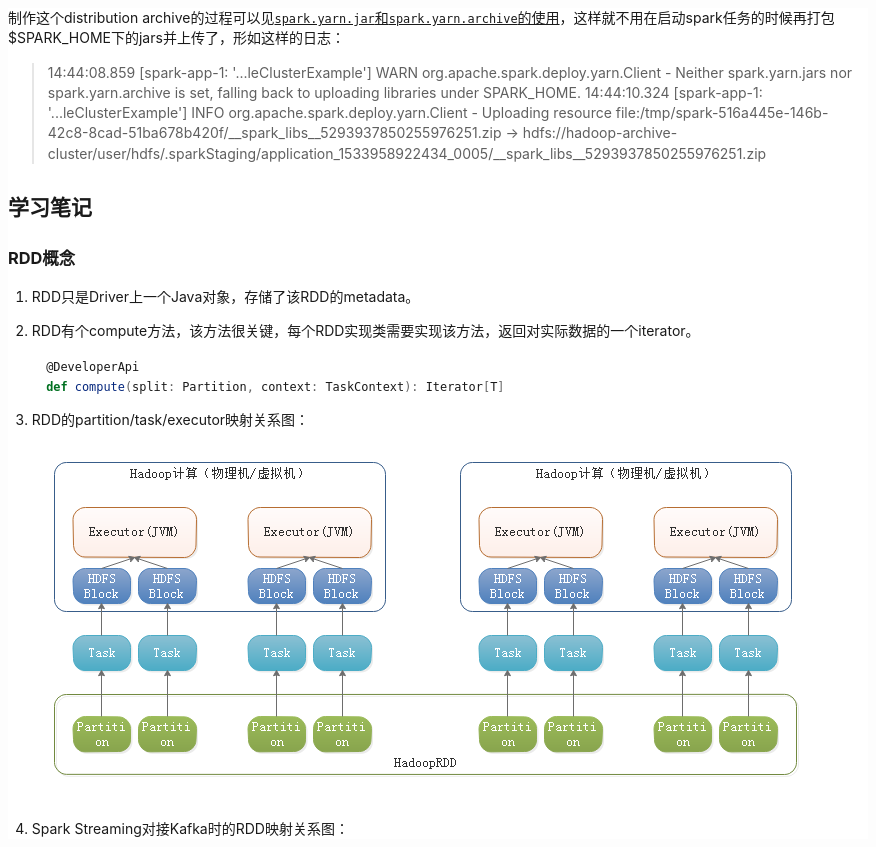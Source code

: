 制作这个distribution archive的过程可以见[`spark.yarn.jar`和`spark.yarn.archive`的使用](https://www.jianshu.com/p/016fbd2a421b)，这样就不用在启动spark任务的时候再打包$SPARK_HOME下的jars并上传了，形如这样的日志：

> 14:44:08.859 [spark-app-1: '...leClusterExample'] WARN  org.apache.spark.deploy.yarn.Client - Neither spark.yarn.jars nor spark.yarn.archive is set, falling back to uploading libraries under SPARK_HOME.
> 14:44:10.324 [spark-app-1: '...leClusterExample'] INFO  org.apache.spark.deploy.yarn.Client - Uploading resource file:/tmp/spark-516a445e-146b-42c8-8cad-51ba678b420f/__spark_libs__5293937850255976251.zip -> hdfs://hadoop-archive-cluster/user/hdfs/.sparkStaging/application_1533958922434_0005/__spark_libs__5293937850255976251.zip

## 学习笔记

### RDD概念

1. RDD只是Driver上一个Java对象，存储了该RDD的metadata。

2. RDD有个compute方法，该方法很关键，每个RDD实现类需要实现该方法，返回对实际数据的一个iterator。

   ```scala
     @DeveloperApi
     def compute(split: Partition, context: TaskContext): Iterator[T]
   ```

3. RDD的partition/task/executor映射关系图：

   ![](resources/spark-HadoopRDD.png)

4. Spark Streaming对接Kafka时的RDD映射关系图：
